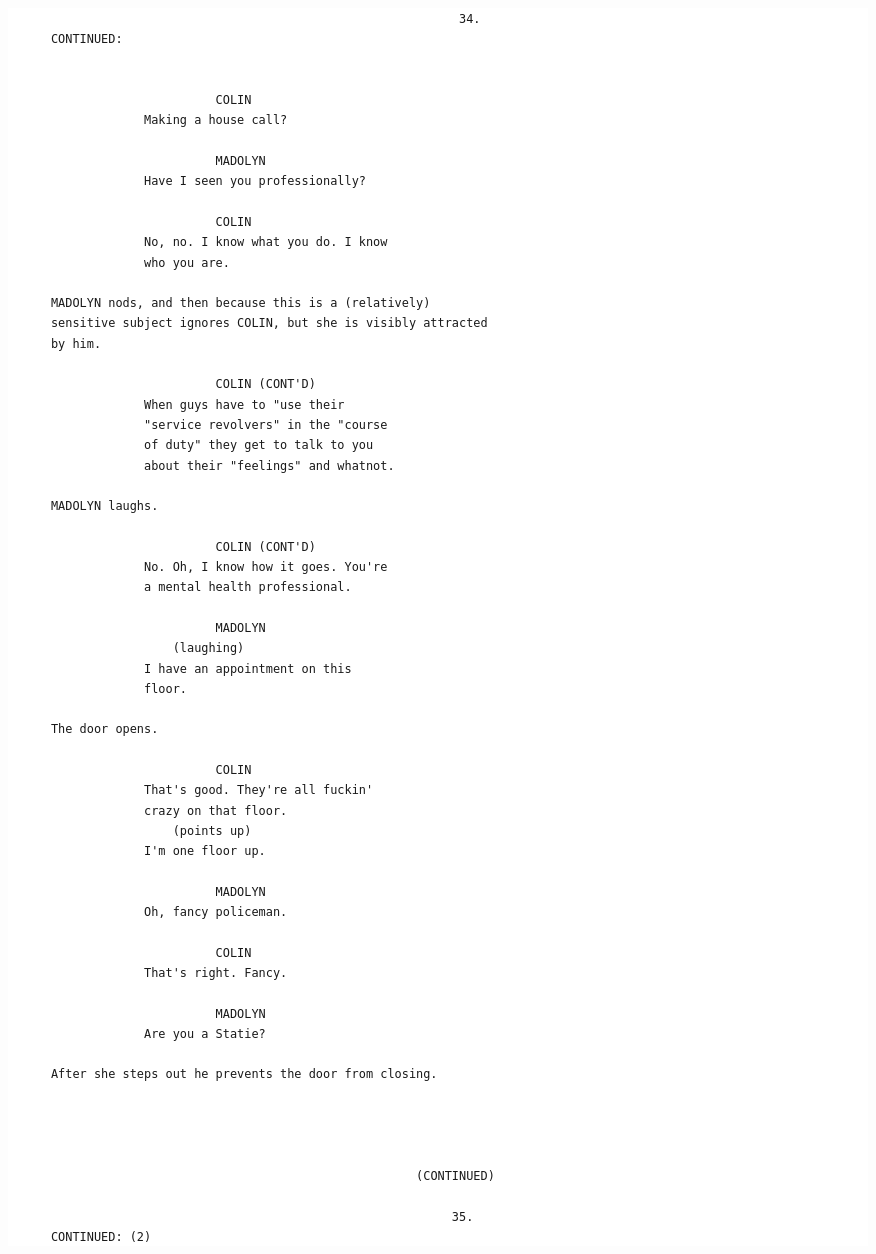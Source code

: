                                                                    34.
          CONTINUED:
          
          
                                 COLIN
                       Making a house call?
          
                                 MADOLYN
                       Have I seen you professionally?
          
                                 COLIN
                       No, no. I know what you do. I know
                       who you are.
          
          MADOLYN nods, and then because this is a (relatively)
          sensitive subject ignores COLIN, but she is visibly attracted
          by him.
          
                                 COLIN (CONT'D)
                       When guys have to "use their
                       "service revolvers" in the "course
                       of duty" they get to talk to you
                       about their "feelings" and whatnot.
          
          MADOLYN laughs.
          
                                 COLIN (CONT'D)
                       No. Oh, I know how it goes. You're
                       a mental health professional.
          
                                 MADOLYN
                           (laughing)
                       I have an appointment on this
                       floor.
          
          The door opens.
          
                                 COLIN
                       That's good. They're all fuckin'
                       crazy on that floor.
                           (points up)
                       I'm one floor up.
          
                                 MADOLYN
                       Oh, fancy policeman.
          
                                 COLIN
                       That's right. Fancy.
          
                                 MADOLYN
                       Are you a Statie?
          
          After she steps out he prevents the door from closing.
          
          
          
          
                                                             (CONTINUED)
          
                                                                  35.
          CONTINUED: (2)
          
